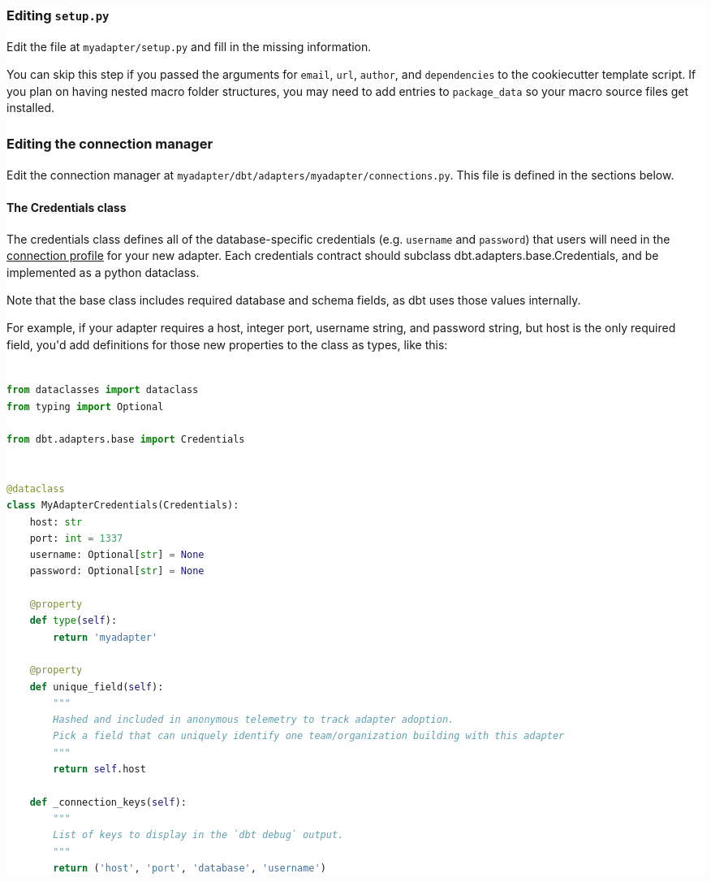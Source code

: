 ### Editing `setup.py`

Edit the file at `myadapter/setup.py` and fill in the missing information.

You can skip this step if you passed the arguments for `email`, `url`, `author`, and `dependencies` to the cookiecutter template script. If you plan on having nested macro folder structures, you may need to add entries to `package_data` so your macro source files get installed.

### Editing the connection manager

Edit the connection manager at `myadapter/dbt/adapters/myadapter/connections.py`. This file is defined in the sections below.

#### The Credentials class

The credentials class defines all of the database-specific credentials (e.g. `username` and `password`) that users will need in the [connection profile](/docs/supported-data-platforms) for your new adapter. Each credentials contract should subclass dbt.adapters.base.Credentials, and be implemented as a python dataclass.

Note that the base class includes required database and schema fields, as dbt uses those values internally.

For example, if your adapter requires a host, integer port, username string, and password string, but host is the only required field, you'd add definitions for those new properties to the class as types, like this:

<File name='connections.py'>

```python

from dataclasses import dataclass
from typing import Optional

from dbt.adapters.base import Credentials


@dataclass
class MyAdapterCredentials(Credentials):
    host: str
    port: int = 1337
    username: Optional[str] = None
    password: Optional[str] = None

    @property
    def type(self):
        return 'myadapter'

    @property
    def unique_field(self):
        """
        Hashed and included in anonymous telemetry to track adapter adoption.
        Pick a field that can uniquely identify one team/organization building with this adapter
        """
        return self.host

    def _connection_keys(self):
        """
        List of keys to display in the `dbt debug` output.
        """
        return ('host', 'port', 'database', 'username')
```
